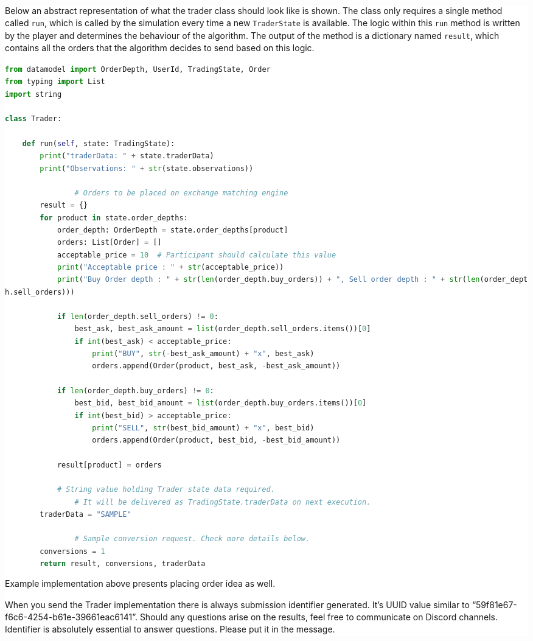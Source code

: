 Below an abstract representation of what the trader class should look like is shown. The class only requires a single method called `run`, which is called by the simulation every time a new `TraderState` is available. The logic within this `run` method is written by the player and determines the behaviour of the algorithm. The output of the method is a dictionary named `result`, which contains all the orders that the algorithm decides to send based on this logic.

```python
from datamodel import OrderDepth, UserId, TradingState, Order
from typing import List
import string

class Trader:
    
    def run(self, state: TradingState):
        print("traderData: " + state.traderData)
        print("Observations: " + str(state.observations))

				# Orders to be placed on exchange matching engine
        result = {}
        for product in state.order_depths:
            order_depth: OrderDepth = state.order_depths[product]
            orders: List[Order] = []
            acceptable_price = 10  # Participant should calculate this value
            print("Acceptable price : " + str(acceptable_price))
            print("Buy Order depth : " + str(len(order_depth.buy_orders)) + ", Sell order depth : " + str(len(order_depth.sell_orders)))
    
            if len(order_depth.sell_orders) != 0:
                best_ask, best_ask_amount = list(order_depth.sell_orders.items())[0]
                if int(best_ask) < acceptable_price:
                    print("BUY", str(-best_ask_amount) + "x", best_ask)
                    orders.append(Order(product, best_ask, -best_ask_amount))
    
            if len(order_depth.buy_orders) != 0:
                best_bid, best_bid_amount = list(order_depth.buy_orders.items())[0]
                if int(best_bid) > acceptable_price:
                    print("SELL", str(best_bid_amount) + "x", best_bid)
                    orders.append(Order(product, best_bid, -best_bid_amount))
            
            result[product] = orders
    
		    # String value holding Trader state data required. 
				# It will be delivered as TradingState.traderData on next execution.
        traderData = "SAMPLE" 
        
				# Sample conversion request. Check more details below. 
        conversions = 1
        return result, conversions, traderData
```

Example implementation above presents placing order idea as well.

When you send the Trader implementation there is always submission identifier generated. It’s UUID value similar to “59f81e67-f6c6-4254-b61e-39661eac6141”. Should any questions arise on the results, feel free to communicate on Discord channels. Identifier is absolutely essential to answer questions. Please put it in the message.
